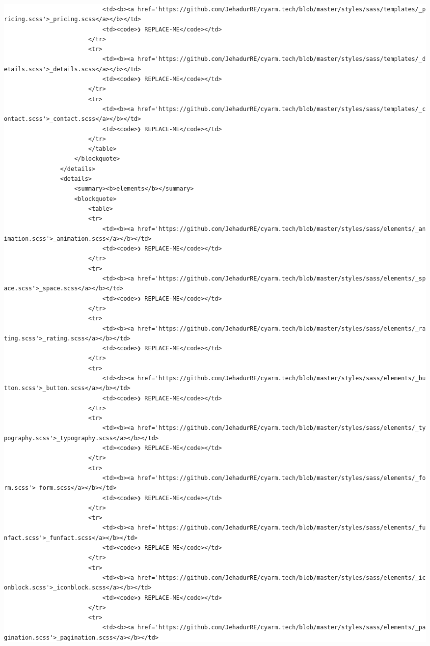 								<td><b><a href='https://github.com/JehadurRE/cyarm.tech/blob/master/styles/sass/templates/_pricing.scss'>_pricing.scss</a></b></td>
								<td><code>❯ REPLACE-ME</code></td>
							</tr>
							<tr>
								<td><b><a href='https://github.com/JehadurRE/cyarm.tech/blob/master/styles/sass/templates/_details.scss'>_details.scss</a></b></td>
								<td><code>❯ REPLACE-ME</code></td>
							</tr>
							<tr>
								<td><b><a href='https://github.com/JehadurRE/cyarm.tech/blob/master/styles/sass/templates/_contact.scss'>_contact.scss</a></b></td>
								<td><code>❯ REPLACE-ME</code></td>
							</tr>
							</table>
						</blockquote>
					</details>
					<details>
						<summary><b>elements</b></summary>
						<blockquote>
							<table>
							<tr>
								<td><b><a href='https://github.com/JehadurRE/cyarm.tech/blob/master/styles/sass/elements/_animation.scss'>_animation.scss</a></b></td>
								<td><code>❯ REPLACE-ME</code></td>
							</tr>
							<tr>
								<td><b><a href='https://github.com/JehadurRE/cyarm.tech/blob/master/styles/sass/elements/_space.scss'>_space.scss</a></b></td>
								<td><code>❯ REPLACE-ME</code></td>
							</tr>
							<tr>
								<td><b><a href='https://github.com/JehadurRE/cyarm.tech/blob/master/styles/sass/elements/_rating.scss'>_rating.scss</a></b></td>
								<td><code>❯ REPLACE-ME</code></td>
							</tr>
							<tr>
								<td><b><a href='https://github.com/JehadurRE/cyarm.tech/blob/master/styles/sass/elements/_button.scss'>_button.scss</a></b></td>
								<td><code>❯ REPLACE-ME</code></td>
							</tr>
							<tr>
								<td><b><a href='https://github.com/JehadurRE/cyarm.tech/blob/master/styles/sass/elements/_typography.scss'>_typography.scss</a></b></td>
								<td><code>❯ REPLACE-ME</code></td>
							</tr>
							<tr>
								<td><b><a href='https://github.com/JehadurRE/cyarm.tech/blob/master/styles/sass/elements/_form.scss'>_form.scss</a></b></td>
								<td><code>❯ REPLACE-ME</code></td>
							</tr>
							<tr>
								<td><b><a href='https://github.com/JehadurRE/cyarm.tech/blob/master/styles/sass/elements/_funfact.scss'>_funfact.scss</a></b></td>
								<td><code>❯ REPLACE-ME</code></td>
							</tr>
							<tr>
								<td><b><a href='https://github.com/JehadurRE/cyarm.tech/blob/master/styles/sass/elements/_iconblock.scss'>_iconblock.scss</a></b></td>
								<td><code>❯ REPLACE-ME</code></td>
							</tr>
							<tr>
								<td><b><a href='https://github.com/JehadurRE/cyarm.tech/blob/master/styles/sass/elements/_pagination.scss'>_pagination.scss</a></b></td>